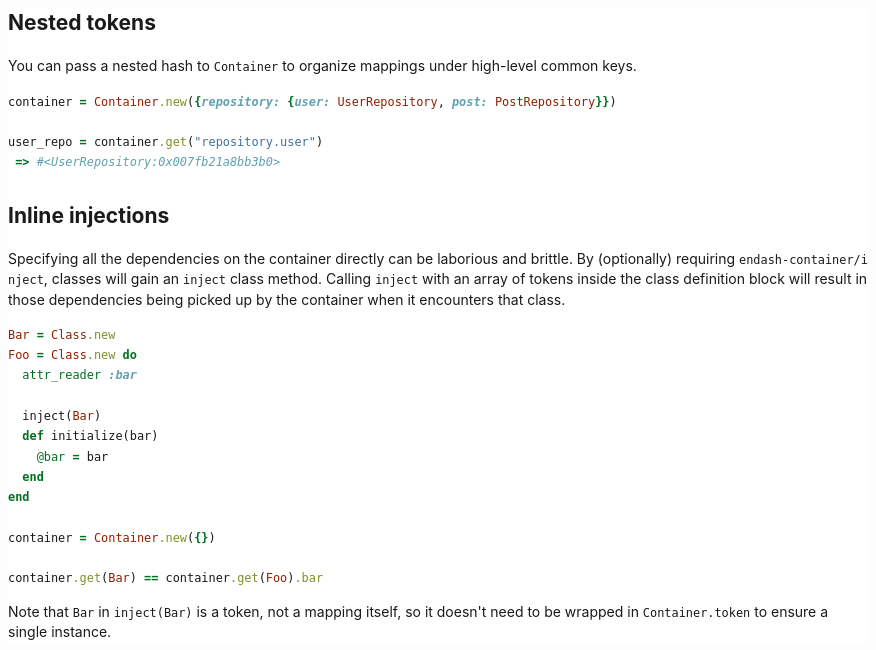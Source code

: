## Nested tokens

You can pass a nested hash to `Container` to organize mappings under high-level common keys.

```ruby
container = Container.new({repository: {user: UserRepository, post: PostRepository}})

user_repo = container.get("repository.user")
 => #<UserRepository:0x007fb21a8bb3b0>
```

## Inline injections

Specifying all the dependencies on the container directly can be laborious and brittle. By (optionally) requiring `endash-container/inject`, classes will gain an `inject` class method. Calling `inject` with an array of tokens inside the class definition block will result in those dependencies being picked up by the container when it encounters that class.

```ruby
Bar = Class.new
Foo = Class.new do
  attr_reader :bar

  inject(Bar)
  def initialize(bar)
    @bar = bar
  end
end

container = Container.new({})

container.get(Bar) == container.get(Foo).bar
```

Note that `Bar` in `inject(Bar)` is a token, not a mapping itself, so it doesn't need to be wrapped in `Container.token` to ensure a single instance.





